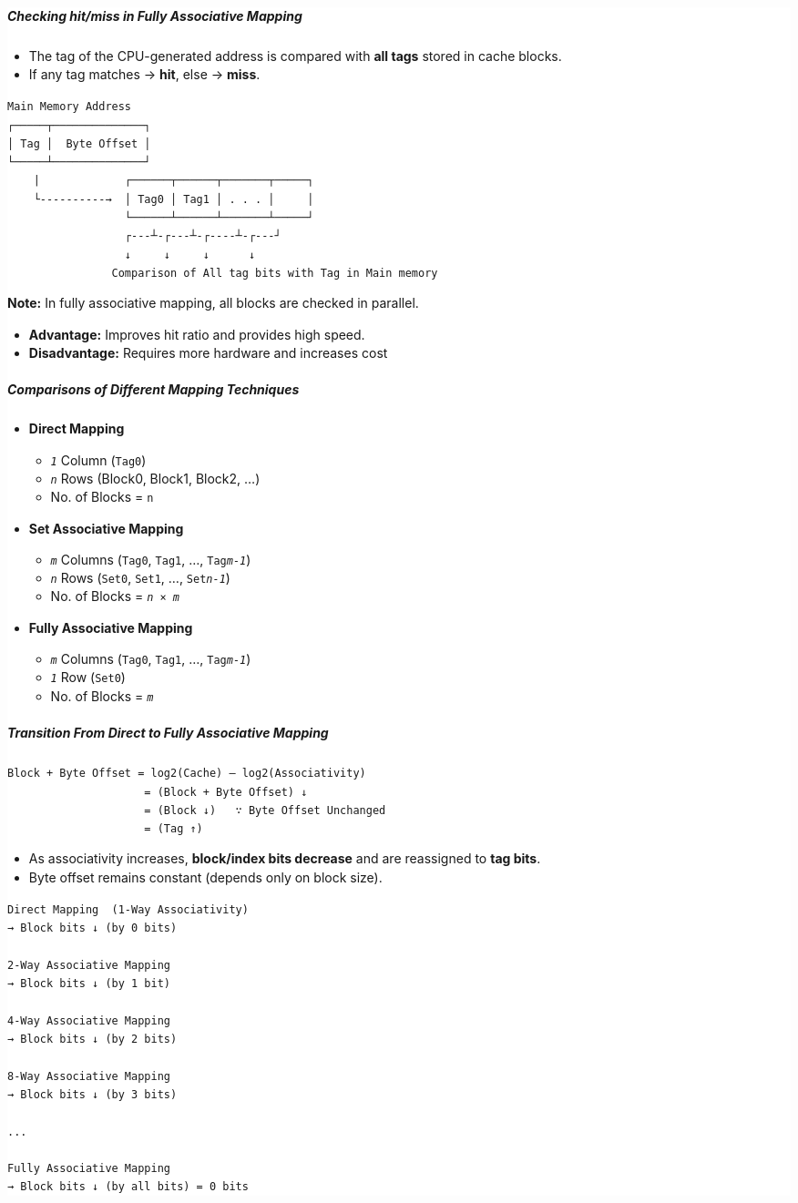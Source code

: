 ##### **Checking hit/miss in Fully Associative Mapping**

- The tag of the CPU-generated address is compared with **all tags** stored in cache blocks.
- If any tag matches → **hit**, else → **miss**.
```
Main Memory Address
┌─────┬──────────────┐
│ Tag │  Byte Offset │
└─────┴──────────────┘ 
    |             ┌──────┬──────┬───────┬─────┐
    └----------→  │ Tag0 │ Tag1 │ . . . │     │
                  └──────┴──────┴───────┴─────┘
                  ┌---┴-┌---┴-┌----┴-┌---┘
                  ↓     ↓     ↓      ↓                       
                Comparison of All tag bits with Tag in Main memory
```

**Note:** In fully associative mapping, all blocks are checked in parallel. 
- **Advantage:** Improves hit ratio and provides high speed.
- **Disadvantage:** Requires more hardware and increases cost


##### **Comparisons of Different Mapping Techniques**

- **Direct Mapping**
    - _`1`_ Column (`Tag0`)
    - _`n`_ Rows (Block0, Block1, Block2, …)
    - No. of Blocks = `n`
        
- **Set Associative Mapping**
    - _`m`_ Columns (`Tag0`, `Tag1`, …, `Tag`_`m-1`_)
    - _`n`_ Rows (`Set0`, `Set1`, …, `Set`_`n-1`_)
    - No. of Blocks = _`n × m`_
        
- **Fully Associative Mapping**
    - _`m`_ Columns (`Tag0`, `Tag1`, …, `Tag`_`m-1`_)
    - _`1`_ Row (`Set0`)
    - No. of Blocks = _`m`_

##### **Transition From Direct to Fully Associative Mapping**

```
Block + Byte Offset = log2(Cache) – log2(Associativity)
                     = (Block + Byte Offset) ↓
                     = (Block ↓)   ∵ Byte Offset Unchanged
                     = (Tag ↑)
```

- As associativity increases, **block/index bits decrease** and are reassigned to **tag bits**.
- Byte offset remains constant (depends only on block size).
    
```
Direct Mapping  (1-Way Associativity)
→ Block bits ↓ (by 0 bits)

2-Way Associative Mapping
→ Block bits ↓ (by 1 bit)

4-Way Associative Mapping
→ Block bits ↓ (by 2 bits)

8-Way Associative Mapping
→ Block bits ↓ (by 3 bits)

...

Fully Associative Mapping
→ Block bits ↓ (by all bits) = 0 bits
```